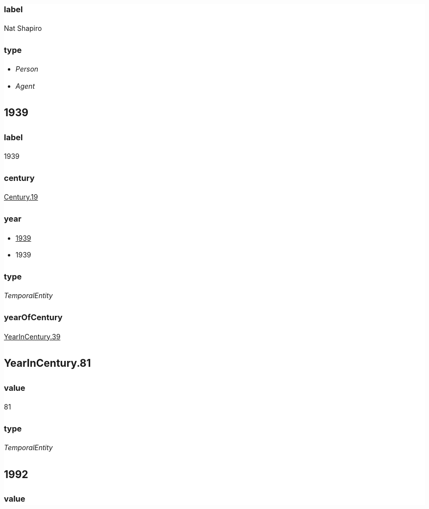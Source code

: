 ### label


Nat Shapiro

### type

 - *Person*

 - *Agent*

## 1939

### label


1939

### century


[Century.19](#Century.19)

### year

 - [1939](#1939)

 - 1939

### type


*TemporalEntity*

### yearOfCentury


[YearInCentury.39](#YearInCentury.39)

## YearInCentury.81

### value


81

### type


*TemporalEntity*

## 1992

### value
